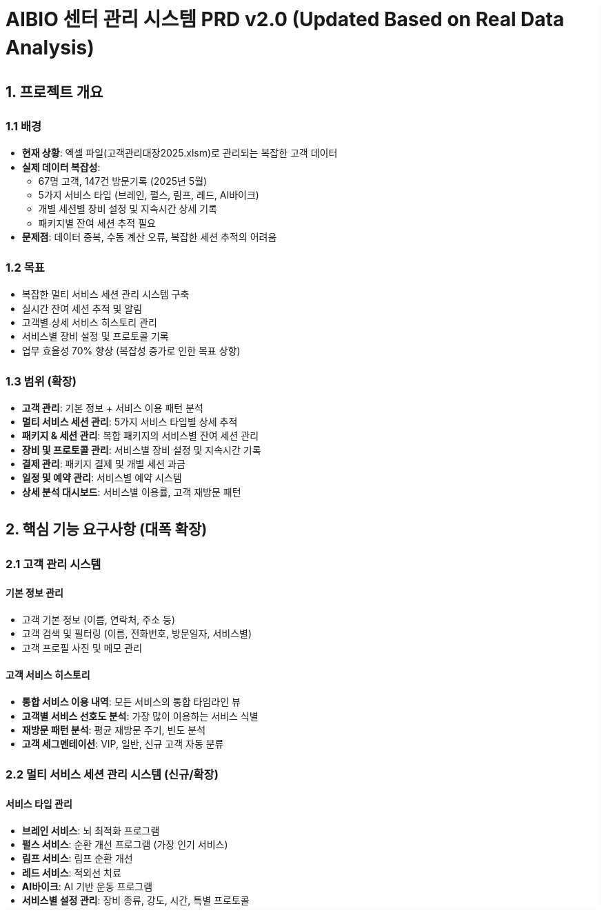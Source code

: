 # AIBIO 센터 관리 시스템 PRD v2.0 (Updated Based on Real Data Analysis)

## 1. 프로젝트 개요

### 1.1 배경
- **현재 상황**: 엑셀 파일(고객관리대장2025.xlsm)로 관리되는 복잡한 고객 데이터
- **실제 데이터 복잡성**: 
  - 67명 고객, 147건 방문기록 (2025년 5월)
  - 5가지 서비스 타입 (브레인, 펄스, 림프, 레드, AI바이크)
  - 개별 세션별 장비 설정 및 지속시간 상세 기록
  - 패키지별 잔여 세션 추적 필요
- **문제점**: 데이터 중복, 수동 계산 오류, 복잡한 세션 추적의 어려움

### 1.2 목표
- 복잡한 멀티 서비스 세션 관리 시스템 구축
- 실시간 잔여 세션 추적 및 알림
- 고객별 상세 서비스 히스토리 관리
- 서비스별 장비 설정 및 프로토콜 기록
- 업무 효율성 70% 향상 (복잡성 증가로 인한 목표 상향)

### 1.3 범위 (확장)
- **고객 관리**: 기본 정보 + 서비스 이용 패턴 분석
- **멀티 서비스 세션 관리**: 5가지 서비스 타입별 상세 추적
- **패키지 & 세션 관리**: 복합 패키지의 서비스별 잔여 세션 관리
- **장비 및 프로토콜 관리**: 서비스별 장비 설정 및 지속시간 기록
- **결제 관리**: 패키지 결제 및 개별 세션 과금
- **일정 및 예약 관리**: 서비스별 예약 시스템
- **상세 분석 대시보드**: 서비스별 이용률, 고객 재방문 패턴

## 2. 핵심 기능 요구사항 (대폭 확장)

### 2.1 고객 관리 시스템
#### 기본 정보 관리
- 고객 기본 정보 (이름, 연락처, 주소 등)
- 고객 검색 및 필터링 (이름, 전화번호, 방문일자, 서비스별)
- 고객 프로필 사진 및 메모 관리

#### 고객 서비스 히스토리
- **통합 서비스 이용 내역**: 모든 서비스의 통합 타임라인 뷰
- **고객별 서비스 선호도 분석**: 가장 많이 이용하는 서비스 식별
- **재방문 패턴 분석**: 평균 재방문 주기, 빈도 분석
- **고객 세그멘테이션**: VIP, 일반, 신규 고객 자동 분류

### 2.2 멀티 서비스 세션 관리 시스템 (신규/확장)
#### 서비스 타입 관리
- **브레인 서비스**: 뇌 최적화 프로그램
- **펄스 서비스**: 순환 개선 프로그램 (가장 인기 서비스)
- **림프 서비스**: 림프 순환 개선
- **레드 서비스**: 적외선 치료
- **AI바이크**: AI 기반 운동 프로그램
- **서비스별 설정 관리**: 장비 종류, 강도, 시간, 특별 프로토콜
